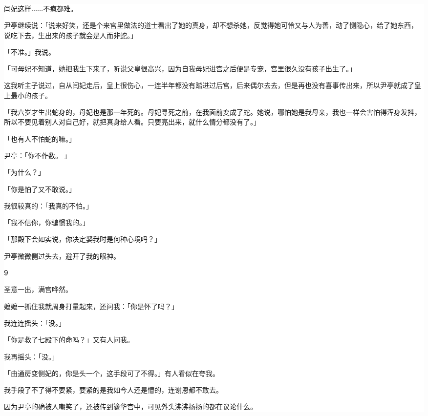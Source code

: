 
闫妃这样……不疯都难。


尹亭继续说：「说来好笑，还是个来宫里做法的道士看出了她的真身，却不想杀她，反觉得她可怜又与人为善，动了恻隐心，给了她东西，说吃下去，生出来的孩子就会是人而非蛇。」


「不准。」我说。


「可母妃不知道，她把我生下来了，听说父皇很高兴，因为自我母妃进宫之后便是专宠，宫里很久没有孩子出生了。」


这我听主子说过，自从闫妃走后，皇上很伤心，一连半年都没有踏进过后宫，后来偶尔去去，但是再也没有喜事传出来，所以尹亭就成了皇上最小的孩子。


「我六岁才生出蛇身的，母妃也是那一年死的。母妃寻死之前，在我面前变成了蛇。她说，哪怕她是我母亲，我也一样会害怕得浑身发抖，所以不要见着别人对自己好，就把真身给人看。只要亮出来，就什么情分都没有了。」


「也有人不怕蛇的嘛。」


尹亭：「你不作数。 」


「为什么？」


「你是怕了又不敢说。」


我很较真的：「我真的不怕。」


「我不信你，你骗惯我的。」


「那殿下会如实说，你决定娶我时是何种心境吗？」


尹亭微微侧过头去，避开了我的眼神。


  



9


圣意一出，满宫哗然。


嬷嬷一抓住我就周身打量起来，还问我：「你是怀了吗？」 


我连连摇头：「没。」


「你是救了七殿下的命吗？」又有人问我。


我再摇头：「没。」


「由通房变侧妃的，你是头一个，这手段可了不得。」有人看似在夸我。


我手段了不了得不要紧，要紧的是我如今人还是懵的，连谢恩都不敢去。


因为尹亭的确被人嘲笑了，还被传到鎏华宫中，可见外头沸沸扬扬的都在议论什么。


